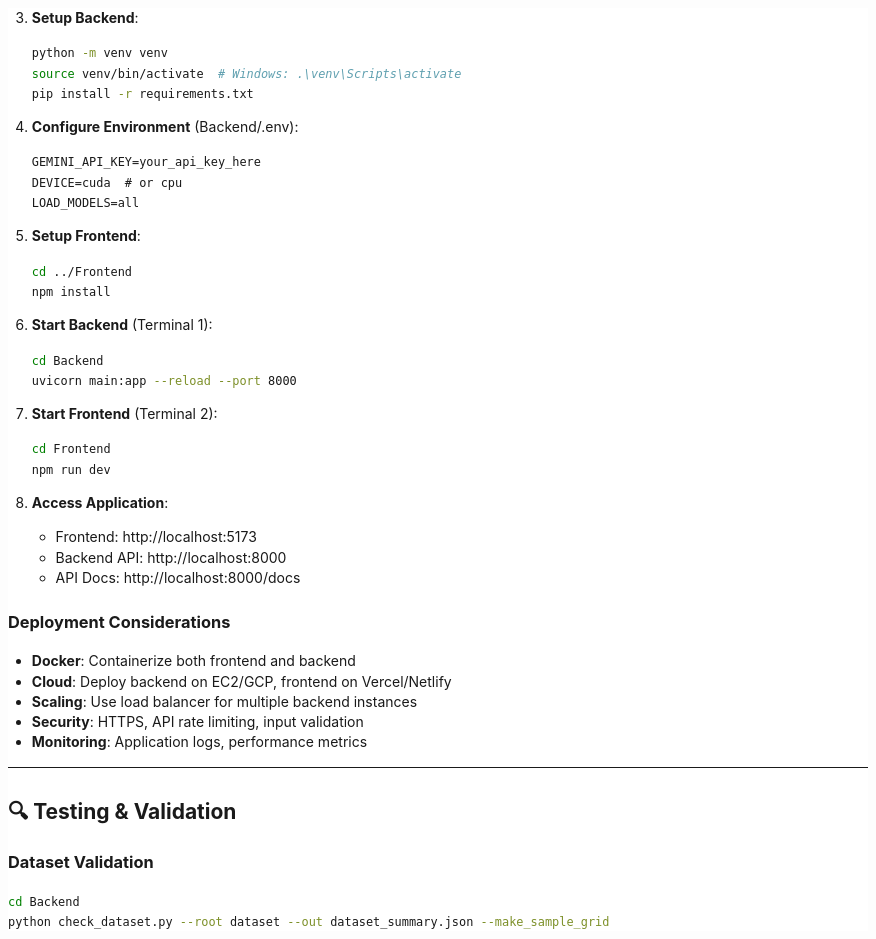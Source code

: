 3. **Setup Backend**:

   ```bash
   python -m venv venv
   source venv/bin/activate  # Windows: .\venv\Scripts\activate
   pip install -r requirements.txt
   ```

4. **Configure Environment** (Backend/.env):

   ```env
   GEMINI_API_KEY=your_api_key_here
   DEVICE=cuda  # or cpu
   LOAD_MODELS=all
   ```

5. **Setup Frontend**:

   ```bash
   cd ../Frontend
   npm install
   ```

6. **Start Backend** (Terminal 1):

   ```bash
   cd Backend
   uvicorn main:app --reload --port 8000
   ```

7. **Start Frontend** (Terminal 2):

   ```bash
   cd Frontend
   npm run dev
   ```

8. **Access Application**:
   - Frontend: http://localhost:5173
   - Backend API: http://localhost:8000
   - API Docs: http://localhost:8000/docs

### Deployment Considerations

- **Docker**: Containerize both frontend and backend
- **Cloud**: Deploy backend on EC2/GCP, frontend on Vercel/Netlify
- **Scaling**: Use load balancer for multiple backend instances
- **Security**: HTTPS, API rate limiting, input validation
- **Monitoring**: Application logs, performance metrics

---

## 🔍 Testing & Validation

### Dataset Validation

```bash
cd Backend
python check_dataset.py --root dataset --out dataset_summary.json --make_sample_grid
```
